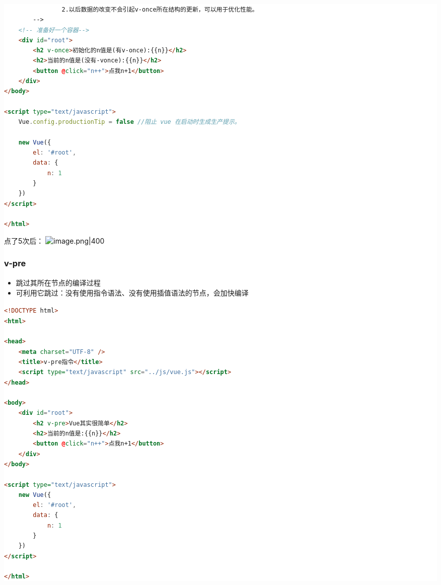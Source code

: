 ```html
				2.以后数据的改变不会引起v-once所在结构的更新，可以用于优化性能。
		-->
	<!-- 准备好一个容器-->
	<div id="root">
		<h2 v-once>初始化的n值是(有v-once):{{n}}</h2>
		<h2>当前的n值是(没有-vonce):{{n}}</h2>
		<button @click="n++">点我n+1</button>
	</div>
</body>

<script type="text/javascript">
	Vue.config.productionTip = false //阻止 vue 在启动时生成生产提示。

	new Vue({
		el: '#root',
		data: {
			n: 1
		}
	})
</script>

</html>
```

点了5次后：
![image.png|400](https://cdn.nlark.com/yuque/0/2024/png/694278/1704979969215-add3d4f8-4fe0-4d7c-a922-c3b5b049a96d.png#averageHue=%23e7e7e7&clientId=u9957b11c-3aec-4&from=paste&height=155&id=u72ce95a0&originHeight=310&originWidth=594&originalType=binary&ratio=2&rotation=0&showTitle=false&size=36522&status=done&style=none&taskId=u74c2447c-036a-4dcd-8e2c-0aac844b9d1&title=&width=297)

### v-pre

- 跳过其所在节点的编译过程
- 可利用它跳过：没有使用指令语法、没有使用插值语法的节点，会加快编译

```html
<!DOCTYPE html>
<html>

<head>
	<meta charset="UTF-8" />
	<title>v-pre指令</title>
	<script type="text/javascript" src="../js/vue.js"></script>
</head>

<body>
	<div id="root">
		<h2 v-pre>Vue其实很简单</h2>
		<h2>当前的n值是:{{n}}</h2>
		<button @click="n++">点我n+1</button>
	</div>
</body>

<script type="text/javascript">
	new Vue({
		el: '#root',
		data: {
			n: 1
		}
	})
</script>

</html>
```
